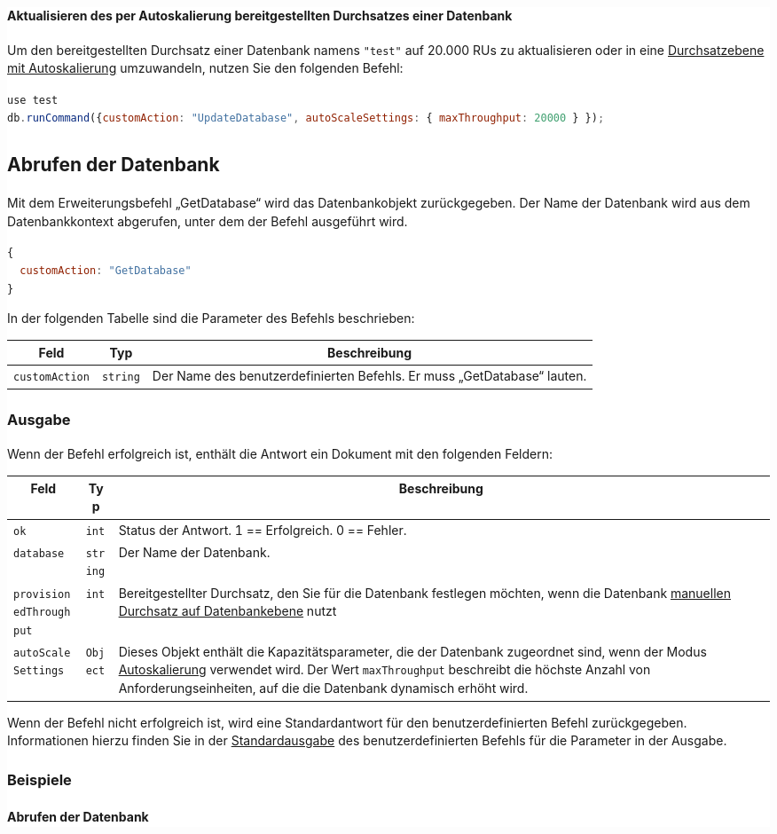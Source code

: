 #### <a name="update-the-autoscale-throughput-associated-with-a-database"></a>Aktualisieren des per Autoskalierung bereitgestellten Durchsatzes einer Datenbank

Um den bereitgestellten Durchsatz einer Datenbank namens `"test"` auf 20.000 RUs zu aktualisieren oder in eine [Durchsatzebene mit Autoskalierung](provision-throughput-autoscale.md) umzuwandeln, nutzen Sie den folgenden Befehl:

```javascript
use test
db.runCommand({customAction: "UpdateDatabase", autoScaleSettings: { maxThroughput: 20000 } });
```


## <a name="get-database"></a><a id="get-database"></a> Abrufen der Datenbank

Mit dem Erweiterungsbefehl „GetDatabase“ wird das Datenbankobjekt zurückgegeben. Der Name der Datenbank wird aus dem Datenbankkontext abgerufen, unter dem der Befehl ausgeführt wird.

```javascript
{
  customAction: "GetDatabase"
}
```

In der folgenden Tabelle sind die Parameter des Befehls beschrieben:


|**Feld**|**Typ** |**Beschreibung** |
|---------|---------|---------|
|  `customAction`   |   `string`      |   Der Name des benutzerdefinierten Befehls. Er muss „GetDatabase“ lauten.|
        
### <a name="output"></a>Ausgabe

Wenn der Befehl erfolgreich ist, enthält die Antwort ein Dokument mit den folgenden Feldern:

|**Feld**|**Typ** |**Beschreibung** |
|---------|---------|---------|
|  `ok`   |   `int`     |   Status der Antwort. 1 == Erfolgreich. 0 == Fehler.      |
| `database`    |    `string`        |   Der Name der Datenbank.      |
|   `provisionedThroughput`  |    `int`      |    Bereitgestellter Durchsatz, den Sie für die Datenbank festlegen möchten, wenn die Datenbank [manuellen Durchsatz auf Datenbankebene](set-throughput.md#set-throughput-on-a-database) nutzt     |
| `autoScaleSettings` | `Object` | Dieses Objekt enthält die Kapazitätsparameter, die der Datenbank zugeordnet sind, wenn der Modus [Autoskalierung](provision-throughput-autoscale.md) verwendet wird. Der Wert `maxThroughput` beschreibt die höchste Anzahl von Anforderungseinheiten, auf die die Datenbank dynamisch erhöht wird. |

Wenn der Befehl nicht erfolgreich ist, wird eine Standardantwort für den benutzerdefinierten Befehl zurückgegeben. Informationen hierzu finden Sie in der [Standardausgabe](#default-output) des benutzerdefinierten Befehls für die Parameter in der Ausgabe.

### <a name="examples"></a>Beispiele

#### <a name="get-the-database"></a>Abrufen der Datenbank

